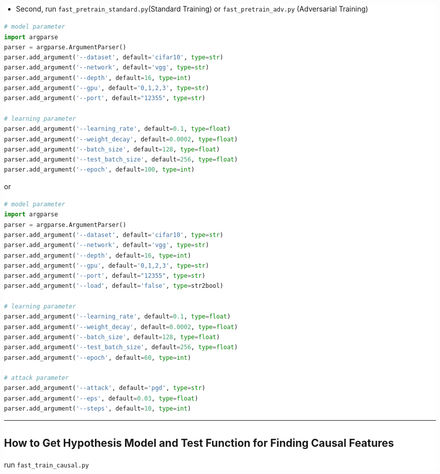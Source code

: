 * Second, run `fast_pretrain_standard.py`(Standard Training) or `fast_pretrain_adv.py` (Adversarial Training)

```python
# model parameter
import argparse
parser = argparse.ArgumentParser()
parser.add_argument('--dataset', default='cifar10', type=str)
parser.add_argument('--network', default='vgg', type=str)
parser.add_argument('--depth', default=16, type=int)
parser.add_argument('--gpu', default='0,1,2,3', type=str)
parser.add_argument('--port', default="12355", type=str)

# learning parameter
parser.add_argument('--learning_rate', default=0.1, type=float)
parser.add_argument('--weight_decay', default=0.0002, type=float)
parser.add_argument('--batch_size', default=128, type=float)
parser.add_argument('--test_batch_size', default=256, type=float)
parser.add_argument('--epoch', default=100, type=int)
```

or

```python
# model parameter
import argparse
parser = argparse.ArgumentParser()
parser.add_argument('--dataset', default='cifar10', type=str)
parser.add_argument('--network', default='vgg', type=str)
parser.add_argument('--depth', default=16, type=int)
parser.add_argument('--gpu', default='0,1,2,3', type=str)
parser.add_argument('--port', default="12355", type=str)
parser.add_argument('--load', default='false', type=str2bool)

# learning parameter
parser.add_argument('--learning_rate', default=0.1, type=float)
parser.add_argument('--weight_decay', default=0.0002, type=float)
parser.add_argument('--batch_size', default=128, type=float)
parser.add_argument('--test_batch_size', default=256, type=float)
parser.add_argument('--epoch', default=60, type=int)

# attack parameter
parser.add_argument('--attack', default='pgd', type=str)
parser.add_argument('--eps', default=0.03, type=float)
parser.add_argument('--steps', default=10, type=int)
```
---


## How to Get Hypothesis Model and Test Function for Finding Causal Features

run `fast_train_causal.py`
